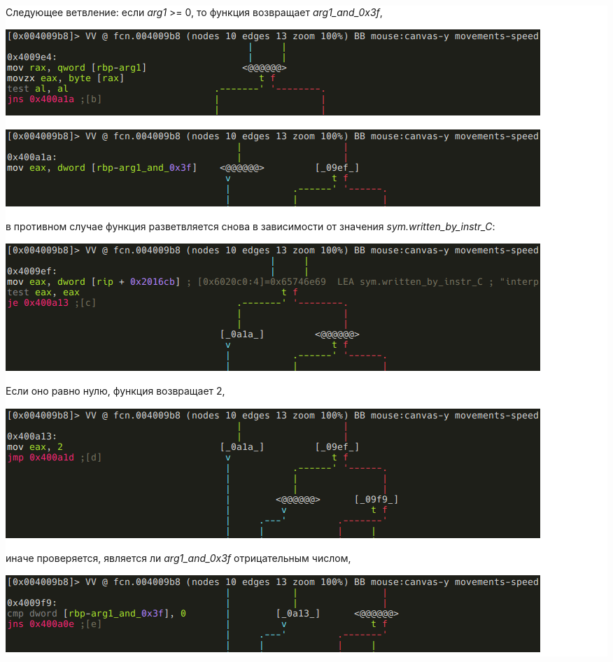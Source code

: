 Следующее ветвление: если *arg1* >= 0, то функция возвращает *arg1_and_0x3f*,

![instr_J bb-09e4](img/instr_J/bb-09e4.png)

![instr_J bb-0a1a](img/instr_J/bb-0a1a.png)

в противном случае функция разветвляется снова в зависимости от значения *sym.written_by_instr_C*:

![instr_J bb-09ef](img/instr_J/bb-09ef.png)

Если оно равно нулю, функция возвращает 2,

![instr_J bb-0a13](img/instr_J/bb-0a13.png)

иначе проверяется, является ли *arg1_and_0x3f* отрицательным числом,

![instr_J bb-09f9](img/instr_J/bb-09f9.png)
